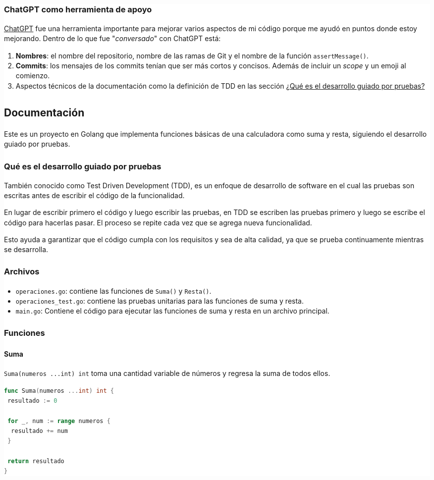 ### ChatGPT como herramienta de apoyo

[ChatGPT](https://openai.com/blog/chatgpt/) fue una herramienta importante para mejorar varios aspectos de mi código porque me ayudó en puntos donde estoy mejorando. Dentro de lo que fue "*conversado*" con ChatGPT está:

1. **Nombres**: el nombre del repositorio, nombre de las ramas de Git y el nombre de la función `assertMessage()`.
2. **Commits**: los mensajes de los commits tenían que ser más cortos y concisos. Además de incluir un *scope* y un emoji al comienzo.
3. Aspectos técnicos de la documentación como la definición de TDD en las sección [¿Qué es el desarrollo guiado por pruebas?](#¿qué-es-el-desarrollo-guiado-por-pruebas)

## Documentación

Este es un proyecto en Golang que implementa funciones básicas de una calculadora como suma y resta, siguiendo el desarrollo guiado por pruebas.

### Qué es el desarrollo guiado por pruebas

También conocido como Test Driven Development (TDD), es un enfoque de desarrollo de software en el cual las pruebas son escritas antes de escribir el código de la funcionalidad.

En lugar de escribir primero el código y luego escribir las pruebas, en TDD se escriben las pruebas primero y luego se escribe el código para hacerlas pasar. El proceso se repite cada vez que se agrega nueva funcionalidad.

Esto ayuda a garantizar que el código cumpla con los requisitos y sea de alta calidad, ya que se prueba continuamente mientras se desarrolla.

### Archivos

- `operaciones.go`: contiene las funciones de `Suma()` y `Resta()`.
- `operaciones_test.go`: contiene las pruebas unitarias para las funciones de suma y resta.
- `main.go`: Contiene el código para ejecutar las funciones de suma y resta en un archivo principal.

### Funciones

#### Suma

`Suma(numeros ...int) int` toma una cantidad variable de números y regresa la suma de todos ellos.

```go
func Suma(numeros ...int) int {
 resultado := 0

 for _, num := range numeros {
  resultado += num
 }

 return resultado
}
```
